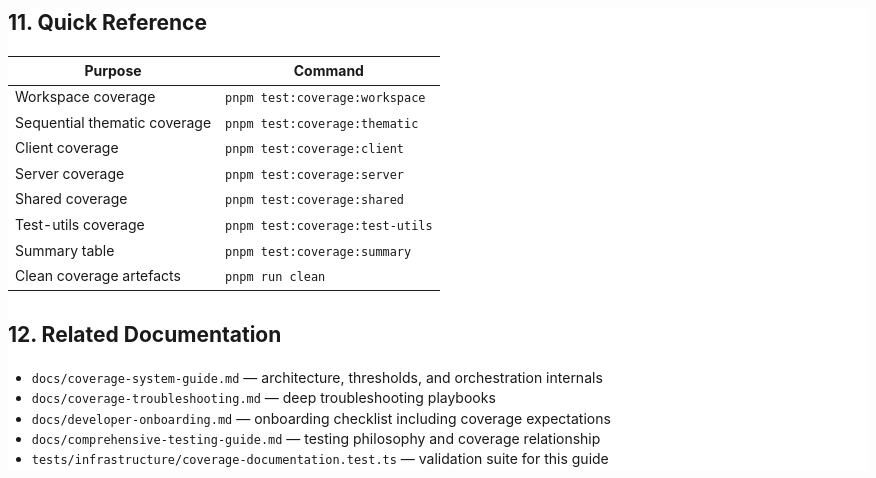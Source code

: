 ## 11. Quick Reference

| Purpose                      | Command                         |
| ---------------------------- | ------------------------------- |
| Workspace coverage           | `pnpm test:coverage:workspace`  |
| Sequential thematic coverage | `pnpm test:coverage:thematic`   |
| Client coverage              | `pnpm test:coverage:client`     |
| Server coverage              | `pnpm test:coverage:server`     |
| Shared coverage              | `pnpm test:coverage:shared`     |
| Test-utils coverage          | `pnpm test:coverage:test-utils` |
| Summary table                | `pnpm test:coverage:summary`    |
| Clean coverage artefacts     | `pnpm run clean`                |

## 12. Related Documentation

- `docs/coverage-system-guide.md` — architecture, thresholds, and orchestration internals
- `docs/coverage-troubleshooting.md` — deep troubleshooting playbooks
- `docs/developer-onboarding.md` — onboarding checklist including coverage expectations
- `docs/comprehensive-testing-guide.md` — testing philosophy and coverage relationship
- `tests/infrastructure/coverage-documentation.test.ts` — validation suite for this guide
